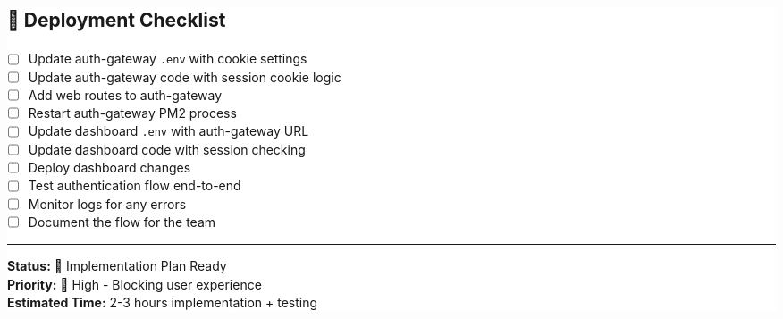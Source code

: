 
## 🚀 Deployment Checklist

- [ ] Update auth-gateway `.env` with cookie settings
- [ ] Update auth-gateway code with session cookie logic
- [ ] Add web routes to auth-gateway
- [ ] Restart auth-gateway PM2 process
- [ ] Update dashboard `.env` with auth-gateway URL
- [ ] Update dashboard code with session checking
- [ ] Deploy dashboard changes
- [ ] Test authentication flow end-to-end
- [ ] Monitor logs for any errors
- [ ] Document the flow for the team

---

**Status:** 📝 Implementation Plan Ready  
**Priority:** 🔴 High - Blocking user experience  
**Estimated Time:** 2-3 hours implementation + testing
